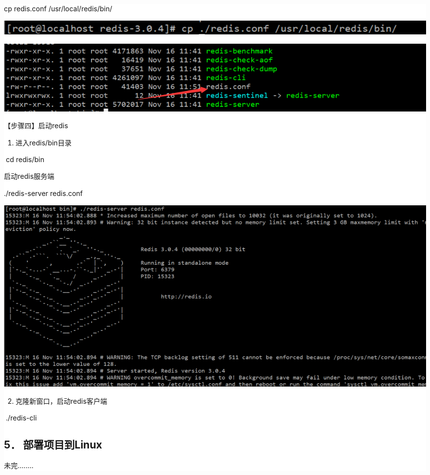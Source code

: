 cp redis.conf /usr/local/redis/bin/

![image-20221116195207760](Linux基础.assets/image-20221116195207760.png)

![image-20221116195237898](Linux基础.assets/image-20221116195237898.png)

【步骤四】启动redis

1. 进入redis/bin目录

​      cd redis/bin

启动redis服务端

./redis-server redis.conf

![image-20221116195417675](Linux基础.assets/image-20221116195417675.png)

2. 克隆新窗口，启动redis客户端

​       ./redis-cli

 

## **5．** 部署项目到Linux

未完........

 